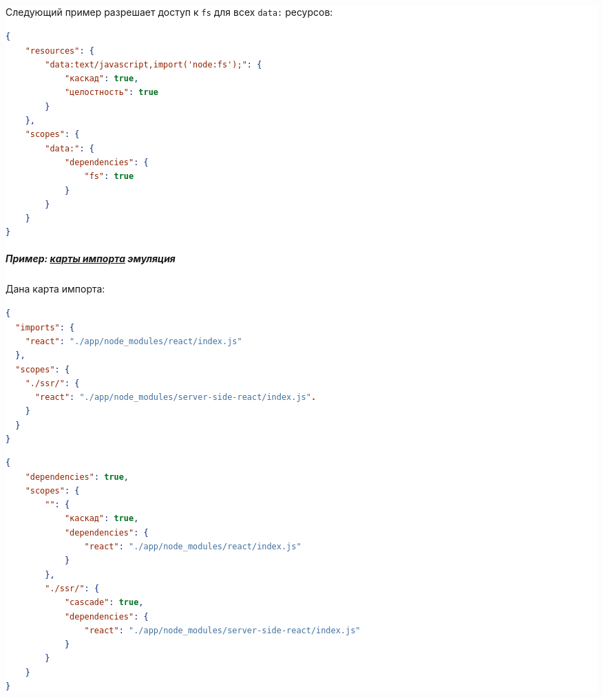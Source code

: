 Следующий пример разрешает доступ к `fs` для всех `data:` ресурсов:

```json
{
    "resources": {
        "data:text/javascript,import('node:fs');": {
            "каскад": true,
            "целостность": true
        }
    },
    "scopes": {
        "data:": {
            "dependencies": {
                "fs": true
            }
        }
    }
}
```

##### Пример: [карты импорта](https://url.spec.whatwg.org/#relative-url-with-fragment-string) эмуляция

Дана карта импорта:

```json
{
  "imports": {
    "react": "./app/node_modules/react/index.js"
  },
  "scopes": {
    "./ssr/": {
      "react": "./app/node_modules/server-side-react/index.js".
    }
  }
}
```

```json
{
    "dependencies": true,
    "scopes": {
        "": {
            "каскад": true,
            "dependencies": {
                "react": "./app/node_modules/react/index.js"
            }
        },
        "./ssr/": {
            "cascade": true,
            "dependencies": {
                "react": "./app/node_modules/server-side-react/index.js"
            }
        }
    }
}
```
